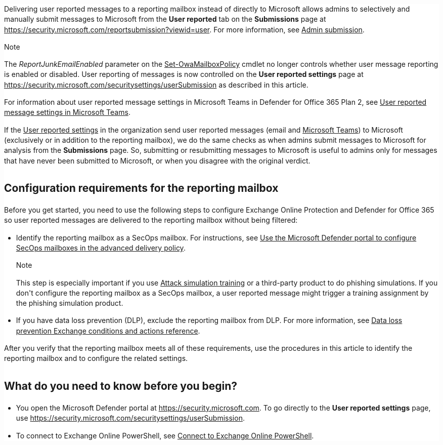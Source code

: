 Delivering user reported messages to a reporting mailbox instead of directly to Microsoft allows admins to selectively and manually submit messages to Microsoft from the **User reported** tab on the **Submissions** page at <https://security.microsoft.com/reportsubmission?viewid=user>. For more information, see [Admin submission](submissions-admin.md).

> [!NOTE]
> The _ReportJunkEmailEnabled_ parameter on the [Set-OwaMailboxPolicy](/powershell/module/exchange/set-owamailboxpolicy) cmdlet no longer controls whether user message reporting is enabled or disabled. User reporting of messages is now controlled on the **User reported settings** page at <https://security.microsoft.com/securitysettings/userSubmission> as described in this article.
>
> For information about user reported message settings in Microsoft Teams in Defender for Office 365 Plan 2, see [User reported message settings in Microsoft Teams](submissions-teams.md).
>
> If the [User reported settings](submissions-user-reported-messages-custom-mailbox.md) in the organization send user reported messages (email and [Microsoft Teams](submissions-teams.md)) to Microsoft (exclusively or in addition to the reporting mailbox), we do the same checks as when admins submit messages to Microsoft for analysis from the **Submissions** page. So, submitting or resubmitting messages to Microsoft is useful to admins only for messages that have never been submitted to Microsoft, or when you disagree with the original verdict.

## Configuration requirements for the reporting mailbox

Before you get started, you need to use the following steps to configure Exchange Online Protection and Defender for Office 365 so user reported messages are delivered to the reporting mailbox without being filtered:

- Identify the reporting mailbox as a SecOps mailbox. For instructions, see [Use the Microsoft Defender portal to configure SecOps mailboxes in the advanced delivery policy](advanced-delivery-policy-configure.md#use-the-microsoft-defender-portal-to-configure-secops-mailboxes-in-the-advanced-delivery-policy).

  > [!NOTE]
  > This step is especially important if you use [Attack simulation training](attack-simulation-training-get-started.md) or a third-party product to do phishing simulations. If you don't configure the reporting mailbox as a SecOps mailbox, a user reported message might trigger a training assignment by the phishing simulation product.

- If you have data loss prevention (DLP), exclude the reporting mailbox from DLP. For more information, see [Data loss prevention Exchange conditions and actions reference](/purview/dlp-exchange-conditions-and-actions).

After you verify that the reporting mailbox meets all of these requirements, use the procedures in this article to identify the reporting mailbox and to configure the related settings.

## What do you need to know before you begin?

- You open the Microsoft Defender portal at <https://security.microsoft.com>. To go directly to the **User reported settings** page, use <https://security.microsoft.com/securitysettings/userSubmission>.

- To connect to Exchange Online PowerShell, see [Connect to Exchange Online PowerShell](/powershell/exchange/connect-to-exchange-online-powershell).
